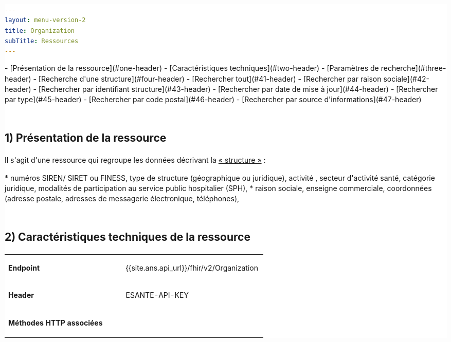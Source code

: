 ```yaml
---
layout: menu-version-2
title: Organization
subTitle: Ressources
---
```


<div class="wysiwyg" markdown="1">
- [Présentation de la ressource](#one-header)
- [Caractéristiques techniques](#two-header)
- [Paramètres de recherche](#three-header)
- [Recherche d'une structure](#four-header)
  - [Rechercher tout](#41-header)
  - [Rechercher par raison sociale](#42-header)
  - [Rechercher par identifiant structure](#43-header)
  - [Rechercher par date de mise à jour](#44-header)
  - [Rechercher par type](#45-header)
  - [Rechercher par code postal](#46-header)
  - [Rechercher par source d'informations](#47-header)

</div>
<br />


## <a id="one-header"></a>1) Présentation de la ressource

Il s'agit d'une ressource qui regroupe  les données décrivant la [« structure »](https://mos.esante.gouv.fr/4.html#_f6152a96-2f8f-4f69-89f5-18f024d4b4d8) :
<div class="wysiwyg" markdown="1">
* numéros SIREN/ SIRET ou FINESS, type de structure (géographique ou juridique), activité , secteur d'activité santé, catégorie juridique, modalités de participation au service public hospitalier (SPH), 
* raison sociale, enseigne commerciale, coordonnées (adresse postale, adresses de messagerie électronique, téléphones), 
</div>
<br />

## <a id="two-header"></a>2) Caractéristiques techniques de la ressource

<table width="25%">
<tbody>
<tr>
<td width="45%">
<p><strong>Endpoint</strong></p>
</td>

<td width="54%">
<p>{{site.ans.api_url}}/fhir/v2/Organization</p>
</td>
</tr>
<tr>
<td width="45%">
<p><strong>Header</strong></p>
</td>
<td width="54%">
<p>ESANTE-API-KEY</p>
</td>
</tr>
<tr>
<td width="45%">
<p><strong>Méthodes HTTP associées</strong></p>
</td>
